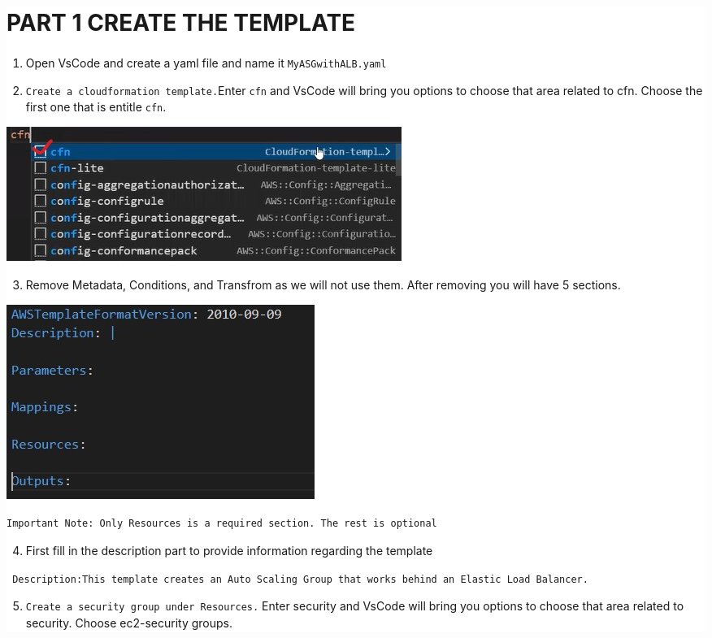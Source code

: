  
# PART 1 CREATE THE TEMPLATE 
1. Open VsCode and create a yaml file and name it `MyASGwithALB.yaml` 

2. `Create a cloudformation template.`Enter `cfn` and VsCode will bring you options to choose that area related to cfn.
Choose the first one that is entitle `cfn`.

![cfn](cfn.jpg)

3. Remove Metadata, Conditions, and Transfrom as we will not use them. After removing you will have 5 sections.

![template](template.jpg)

```bash
Important Note: Only Resources is a required section. The rest is optional
```
4. First fill in the description part to provide information regarding the template

```bash
 Description:This template creates an Auto Scaling Group that works behind an Elastic Load Balancer.
 ```
5. `Create a security group under Resources.` Enter security and VsCode will bring you options to choose that area related to security.
Choose ec2-security groups.
